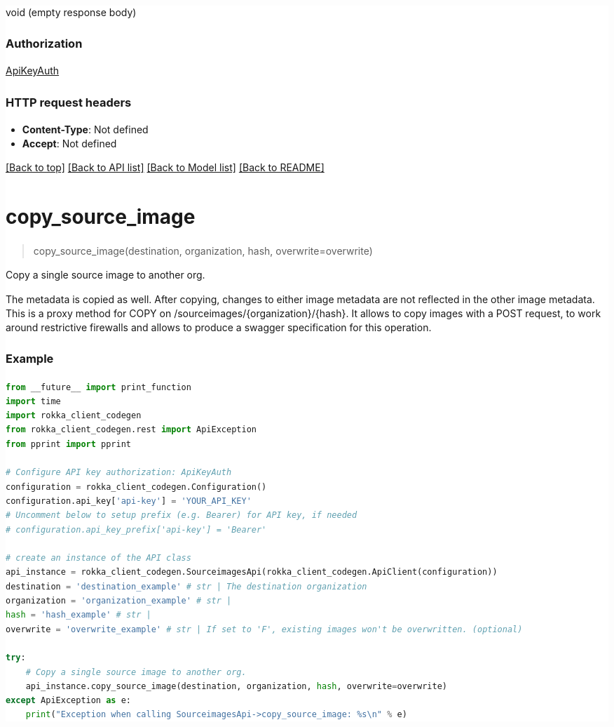 void (empty response body)

### Authorization

[ApiKeyAuth](../README.md#ApiKeyAuth)

### HTTP request headers

 - **Content-Type**: Not defined
 - **Accept**: Not defined

[[Back to top]](#) [[Back to API list]](../README.md#documentation-for-api-endpoints) [[Back to Model list]](../README.md#documentation-for-models) [[Back to README]](../README.md)

# **copy_source_image**
> copy_source_image(destination, organization, hash, overwrite=overwrite)

Copy a single source image to another org.

The metadata is copied as well. After copying, changes to either image metadata are not reflected in the other image metadata.  This is a proxy method for COPY on /sourceimages/{organization}/{hash}. It allows to copy images with a POST request, to work around restrictive firewalls and allows to produce a swagger specification for this operation.

### Example
```python
from __future__ import print_function
import time
import rokka_client_codegen
from rokka_client_codegen.rest import ApiException
from pprint import pprint

# Configure API key authorization: ApiKeyAuth
configuration = rokka_client_codegen.Configuration()
configuration.api_key['api-key'] = 'YOUR_API_KEY'
# Uncomment below to setup prefix (e.g. Bearer) for API key, if needed
# configuration.api_key_prefix['api-key'] = 'Bearer'

# create an instance of the API class
api_instance = rokka_client_codegen.SourceimagesApi(rokka_client_codegen.ApiClient(configuration))
destination = 'destination_example' # str | The destination organization
organization = 'organization_example' # str | 
hash = 'hash_example' # str | 
overwrite = 'overwrite_example' # str | If set to 'F', existing images won't be overwritten. (optional)

try:
    # Copy a single source image to another org.
    api_instance.copy_source_image(destination, organization, hash, overwrite=overwrite)
except ApiException as e:
    print("Exception when calling SourceimagesApi->copy_source_image: %s\n" % e)
```
